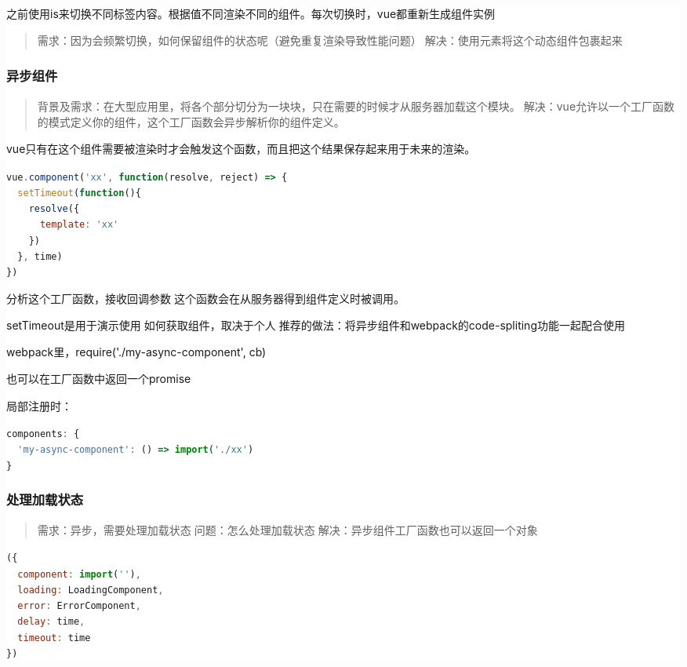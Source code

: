 之前使用is来切换不同标签内容。根据值不同渲染不同的组件。每次切换时，vue都重新生成组件实例

> 需求：因为会频繁切换，如何保留组件的状态呢（避免重复渲染导致性能问题）
> 解决：使用<keep-alive>元素将这个动态组件包裹起来


### 异步组件

> 背景及需求：在大型应用里，将各个部分切分为一块块，只在需要的时候才从服务器加载这个模块。
> 解决：vue允许以一个工厂函数的模式定义你的组件，这个工厂函数会异步解析你的组件定义。

vue只有在这个组件需要被渲染时才会触发这个函数，而且把这个结果保存起来用于未来的渲染。

```js
vue.component('xx', function(resolve, reject) => {
  setTimeout(function(){
    resolve({
      template: 'xx'
    })
  }, time)
})
```

分析这个工厂函数，接收回调参数
这个函数会在从服务器得到组件定义时被调用。

setTimeout是用于演示使用
如何获取组件，取决于个人
推荐的做法：将异步组件和webpack的code-spliting功能一起配合使用

webpack里，require('./my-async-component', cb)

也可以在工厂函数中返回一个promise

局部注册时：
```js
components: {
  'my-async-component': () => import('./xx')
}
```

### 处理加载状态

> 需求：异步，需要处理加载状态
> 问题：怎么处理加载状态
> 解决：异步组件工厂函数也可以返回一个对象

```js
({
  component: import(''),
  loading: LoadingComponent,
  error: ErrorComponent,
  delay: time,
  timeout: time
})
```